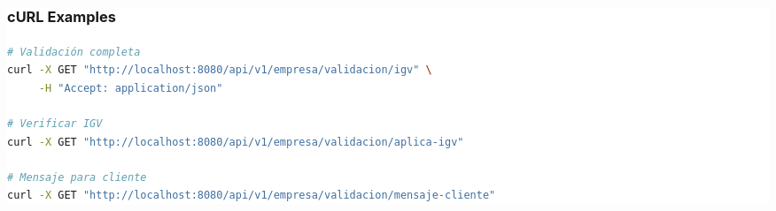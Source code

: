### **cURL Examples**
```bash
# Validación completa
curl -X GET "http://localhost:8080/api/v1/empresa/validacion/igv" \
     -H "Accept: application/json"

# Verificar IGV
curl -X GET "http://localhost:8080/api/v1/empresa/validacion/aplica-igv"

# Mensaje para cliente
curl -X GET "http://localhost:8080/api/v1/empresa/validacion/mensaje-cliente"
```